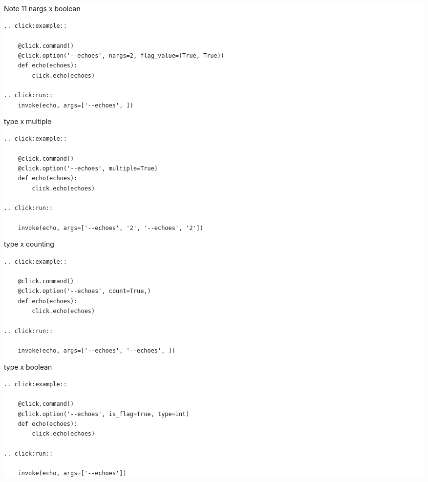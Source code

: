 Note 11
nargs x boolean
```{eval-rst}
.. click:example::

    @click.command()
    @click.option('--echoes', nargs=2, flag_value=(True, True))
    def echo(echoes):
        click.echo(echoes)

.. click:run::
    invoke(echo, args=['--echoes', ])
```

type x multiple
```{eval-rst}
.. click:example::

    @click.command()
    @click.option('--echoes', multiple=True)
    def echo(echoes):
        click.echo(echoes)

.. click:run::

    invoke(echo, args=['--echoes', '2', '--echoes', '2'])
```

type x counting
```{eval-rst}
.. click:example::

    @click.command()
    @click.option('--echoes', count=True,)
    def echo(echoes):
        click.echo(echoes)

.. click:run::

    invoke(echo, args=['--echoes', '--echoes', ])
```

type x boolean
```{eval-rst}
.. click:example::

    @click.command()
    @click.option('--echoes', is_flag=True, type=int)
    def echo(echoes):
        click.echo(echoes)

.. click:run::

    invoke(echo, args=['--echoes'])
```
